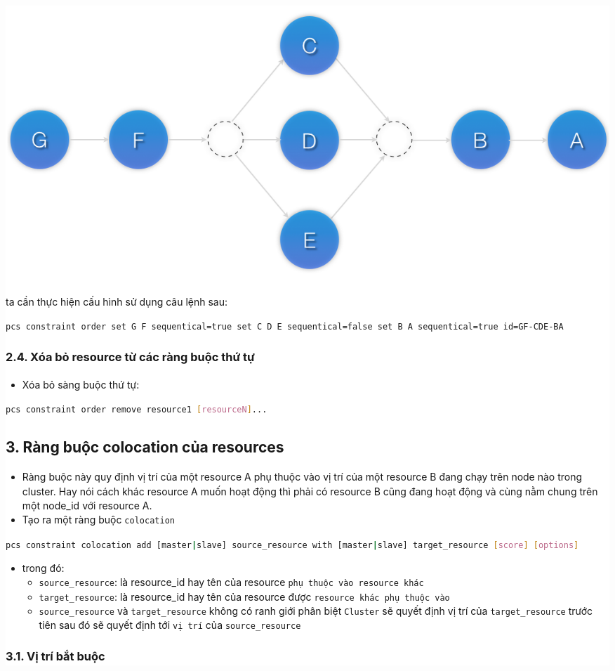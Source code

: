   <h3 align="center"><img src="../../Images/Cluster/17.png"></h3>
  ta cần thực hiện cấu hình sử dụng câu lệnh sau:

  ```sh
  pcs constraint order set G F sequentical=true set C D E sequentical=false set B A sequentical=true id=GF-CDE-BA
  ```

  ### 2.4. Xóa bỏ resource từ các ràng buộc thứ tự
  - Xóa bỏ sàng buộc thứ tự:
  ```sh
  pcs constraint order remove resource1 [resourceN]...
  ```
## 3. Ràng buộc colocation của resources

- Ràng buộc này quy định vị trí của một resource A phụ thuộc vào vị trí của một resource B đang chạy trên node nào trong cluster. Hay nói cách khác resource A muốn hoạt động thì phải có resource B cũng đang hoạt động và cùng nằm chung trên một node_id với resource A.
- Tạo ra một ràng buộc `colocation`
```sh
pcs constraint colocation add [master|slave] source_resource with [master|slave] target_resource [score] [options]
```
- trong đó:
  - `source_resource`: là resource_id hay tên của resource `phụ thuộc vào resource khác`
  - `target_resource`: là resource_id hay tên của resource được `resource khác phụ thuộc vào`
  - `source_resource` và `target_resource` không có ranh giới phân biệt
`Cluster` sẽ quyết định vị trí của `target_resource` trước tiên sau đó sẽ quyết định tới `vị trí` của `source_resource`

### 3.1. Vị trí bắt buộc
